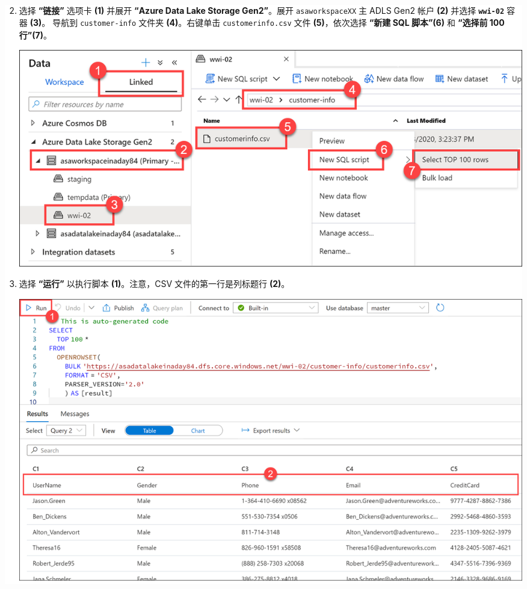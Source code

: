 2. 选择 **“链接”** 选项卡 **(1)** 并展开 **“Azure Data Lake Storage Gen2”**。展开 `asaworkspaceXX` 主 ADLS Gen2 帐户 **(2)** 并选择 **`wwi-02`** 容器 **(3)**。 导航到 `customer-info` 文件夹 **(4)**。右键单击 `customerinfo.csv` 文件 **(5)**，依次选择 **“新建 SQL 脚本”(6)** 和 **“选择前 100 行”(7)**。

    ![显示了“数据”中心并突出显示了这些选项。](media/customerinfo-select-rows.png "Select TOP 100 rows")

3. 选择 **“运行”** 以执行脚本 **(1)**。注意，CSV 文件的第一行是列标题行 **(2)**。

    ![CSV 结果已显示。](media/select-customerinfo.png "customerinfo.csv file")
